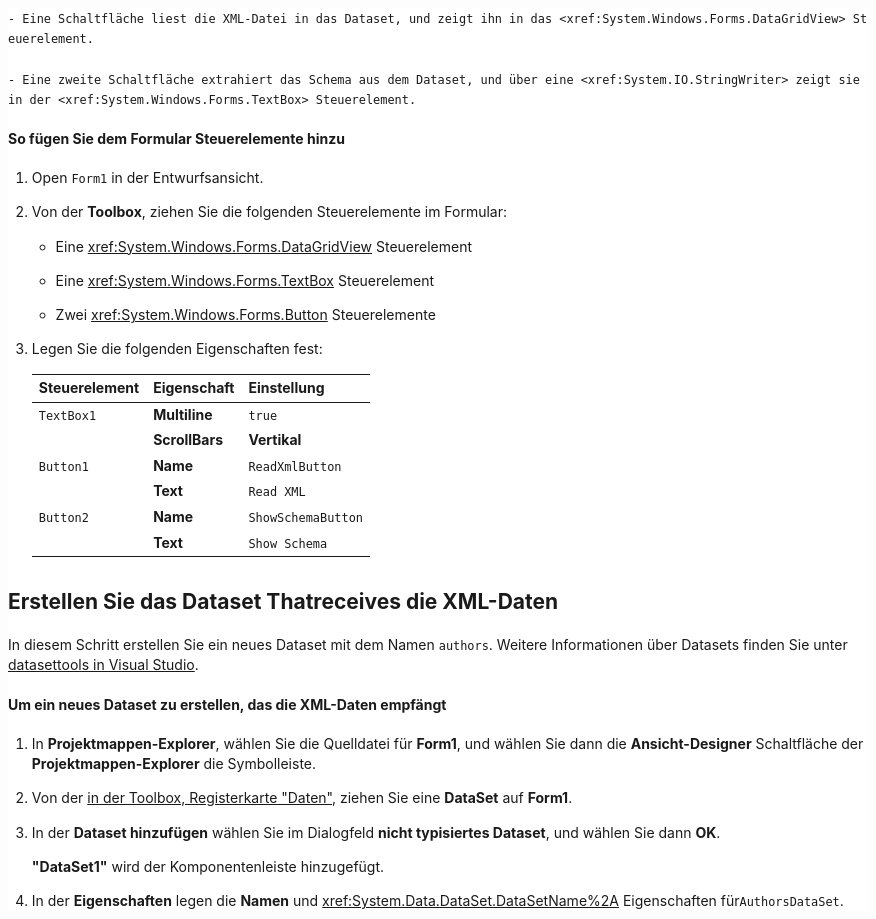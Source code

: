     - Eine Schaltfläche liest die XML-Datei in das Dataset, und zeigt ihn in das <xref:System.Windows.Forms.DataGridView> Steuerelement.  
  
    - Eine zweite Schaltfläche extrahiert das Schema aus dem Dataset, und über eine <xref:System.IO.StringWriter> zeigt sie in der <xref:System.Windows.Forms.TextBox> Steuerelement.  
  
#### <a name="to-add-controls-to-the-form"></a>So fügen Sie dem Formular Steuerelemente hinzu  
  
1. Open `Form1` in der Entwurfsansicht.  
  
2. Von der **Toolbox**, ziehen Sie die folgenden Steuerelemente im Formular:  
  
    - Eine <xref:System.Windows.Forms.DataGridView> Steuerelement  
  
    - Eine <xref:System.Windows.Forms.TextBox> Steuerelement  
  
    - Zwei <xref:System.Windows.Forms.Button> Steuerelemente  
  
3. Legen Sie die folgenden Eigenschaften fest:  
  
    |Steuerelement|Eigenschaft|Einstellung|  
    |-------------|--------------|-------------|  
    |`TextBox1`|**Multiline**|`true`|  
    ||**ScrollBars**|**Vertikal**|  
    |`Button1`|**Name**|`ReadXmlButton`|  
    ||**Text**|`Read XML`|  
    |`Button2`|**Name**|`ShowSchemaButton`|  
    ||**Text**|`Show Schema`|  
  
## <a name="create-the-dataset-thatreceives-the-xml-data"></a>Erstellen Sie das Dataset Thatreceives die XML-Daten  
 In diesem Schritt erstellen Sie ein neues Dataset mit dem Namen `authors`. Weitere Informationen über Datasets finden Sie unter [datasettools in Visual Studio](../data-tools/dataset-tools-in-visual-studio.md).  
  
#### <a name="to-create-a-new-dataset-that--receives-the-xml-data"></a>Um ein neues Dataset zu erstellen, das die XML-Daten empfängt  
  
1. In **Projektmappen-Explorer**, wählen Sie die Quelldatei für **Form1**, und wählen Sie dann die **Ansicht-Designer** Schaltfläche der **Projektmappen-Explorer** die Symbolleiste.  
  
2. Von der [in der Toolbox, Registerkarte "Daten"](../ide/reference/toolbox-data-tab.md), ziehen Sie eine **DataSet** auf **Form1**.  
  
3. In der **Dataset hinzufügen** wählen Sie im Dialogfeld **nicht typisiertes Dataset**, und wählen Sie dann **OK**.  
  
     **"DataSet1"** wird der Komponentenleiste hinzugefügt.  
  
4. In der **Eigenschaften** legen die **Namen** und <xref:System.Data.DataSet.DataSetName%2A> Eigenschaften für`AuthorsDataSet`.  
  